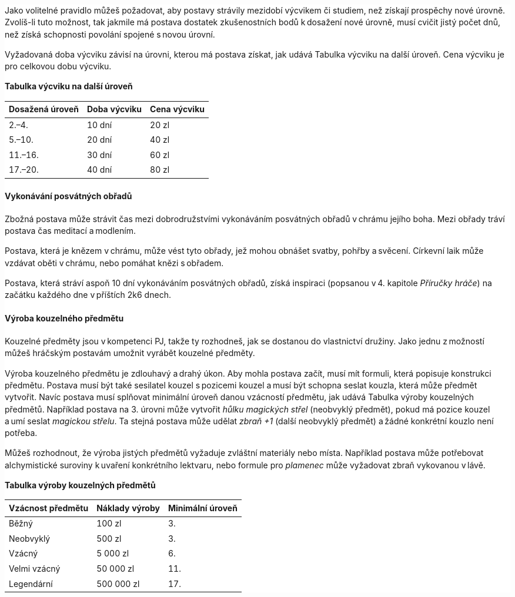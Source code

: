 Jako volitelné pravidlo můžeš požadovat, aby postavy strávily mezidobí výcvikem či studiem, než získají prospěchy nové úrovně. Zvolíš-li tuto možnost, tak jakmile má postava dostatek zkušenostních bodů k dosažení nové úrovně, musí cvičit jistý počet dnů, než získá schopnosti povolání spojené s novou úrovní.
  
Vyžadovaná doba výcviku závisí na úrovni, kterou má postava získat, jak udává Tabulka výcviku na další úroveň. Cena výcviku je pro celkovou dobu výcviku.
  
**Tabulka výcviku na další úroveň**

| Dosažená úroveň | Doba výcviku | Cena výcviku |
| --- | --- | --- |
| 2.–4. | 10 dní | 20 zl |
| 5.–10. | 20 dní | 40 zl |
| 11.–16. | 30 dní | 60 zl |
| 17.–20. | 40 dní | 80 zl |
  
#### Vykonávání posvátných obřadů
  
Zbožná postava může strávit čas mezi dobrodružstvími vykonáváním posvátných obřadů v chrámu jejího boha. Mezi obřady tráví postava čas meditací a modlením.
  
Postava, která je knězem v chrámu, může vést tyto obřady, jež mohou obnášet svatby, pohřby a svěcení. Církevní laik může vzdávat oběti v chrámu, nebo pomáhat knězi s obřadem.
  
Postava, která stráví aspoň 10 dní vykonáváním posvátných obřadů, získá inspiraci (popsanou v 4. kapitole *Příručky hráče*) na začátku každého dne v příštích 2k6 dnech.
  
#### Výroba kouzelného předmětu
  
Kouzelné předměty jsou v kompetenci PJ, takže ty rozhodneš, jak se dostanou do vlastnictví družiny. Jako jednu z možností můžeš hráčským postavám umožnit vyrábět kouzelné předměty.
  
Výroba kouzelného předmětu je zdlouhavý a drahý úkon. Aby mohla postava začít, musí mít formuli, která popisuje konstrukci předmětu. Postava musí být také sesilatel kouzel s pozicemi kouzel a musí být schopna seslat kouzla, která může předmět vytvořit. Navíc postava musí splňovat minimální úroveň danou vzácností předmětu, jak udává Tabulka výroby kouzelných předmětů. Například postava na 3. úrovni může vytvořit *hůlku magických střel* (neobvyklý předmět), pokud má pozice kouzel a umí seslat *magickou střelu*. Ta stejná postava může udělat *zbraň +1* (další neobvyklý předmět) a žádné konkrétní kouzlo není potřeba.
  
Můžeš rozhodnout, že výroba jistých předmětů vyžaduje zvláštní materiály nebo místa. Například postava může potřebovat alchymistické suroviny k uvaření konkrétního lektvaru, nebo formule pro *plamenec* může vyžadovat zbraň vykovanou v lávě.
  
**Tabulka výroby kouzelných předmětů**

| Vzácnost předmětu | Náklady výroby | Minimální úroveň |
| --- | --- | --- |
| Běžný | 100 zl | 3. |
| Neobvyklý | 500 zl | 3. |
| Vzácný | 5 000 zl | 6. |
| Velmi vzácný | 50 000 zl | 11. |
| Legendární | 500 000 zl | 17. |
  